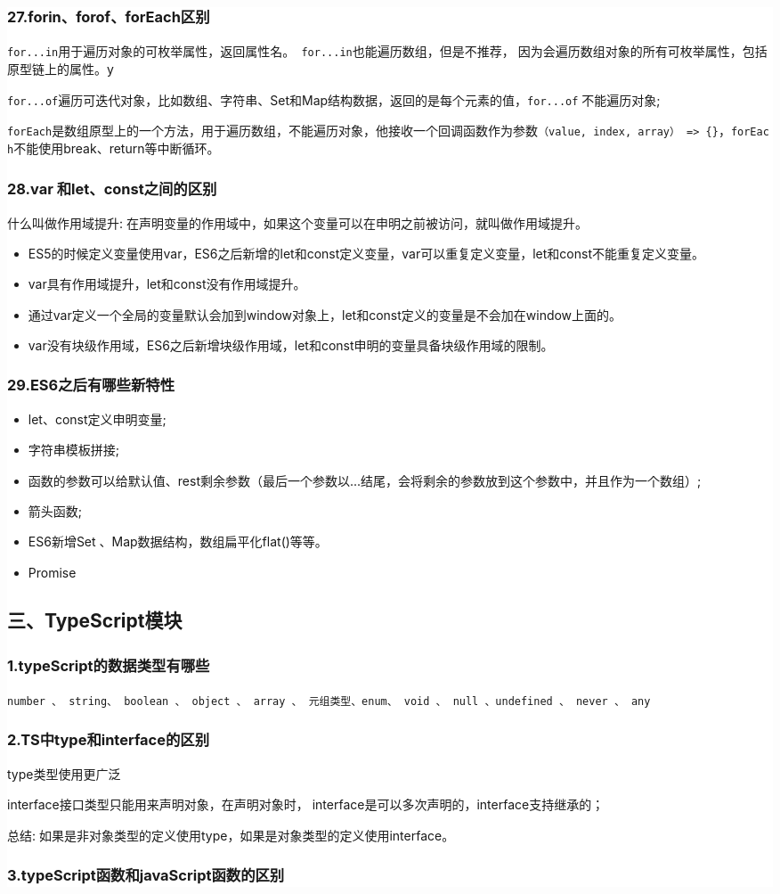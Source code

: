   

### 27.forin、forof、forEach区别

`for...in`用于遍历对象的可枚举属性，返回属性名。` for...in`也能遍历数组，但是不推荐， 因为会遍历数组对象的所有可枚举属性，包括原型链上的属性。y

`for...of`遍历可迭代对象，比如数组、字符串、Set和Map结构数据，返回的是每个元素的值，`for...of` 不能遍历对象;

`forEach`是数组原型上的一个方法，用于遍历数组，不能遍历对象，他接收一个回调函数作为参数`（value, index, array） => {}`，`forEach`不能使用break、return等中断循环。



### 28.var 和let、const之间的区别

什么叫做作用域提升: 在声明变量的作用域中，如果这个变量可以在申明之前被访问，就叫做作用域提升。

- ES5的时候定义变量使用var，ES6之后新增的let和const定义变量，var可以重复定义变量，let和const不能重复定义变量。

- var具有作用域提升，let和const没有作用域提升。

- 通过var定义一个全局的变量默认会加到window对象上，let和const定义的变量是不会加在window上面的。

- var没有块级作用域，ES6之后新增块级作用域，let和const申明的变量具备块级作用域的限制。



### 29.ES6之后有哪些新特性

- let、const定义申明变量;

- 字符串模板拼接;

- 函数的参数可以给默认值、rest剩余参数（最后一个参数以...结尾，会将剩余的参数放到这个参数中，并且作为一个数组）;

- 箭头函数;

- ES6新增Set 、Map数据结构，数组扁平化flat()等等。

- Promise



## 三、TypeScript模块

### 1.typeScript的数据类型有哪些

`number 、 string、 boolean 、 object 、 array 、 元组类型、enum、 void 、 null 、undefined 、 never 、 any`



### 2.TS中type和interface的区别

type类型使用更广泛

interface接口类型只能用来声明对象，在声明对象时， interface是可以多次声明的，interface支持继承的；

总结: 如果是非对象类型的定义使用type，如果是对象类型的定义使用interface。



### 3.typeScript函数和javaScript函数的区别
